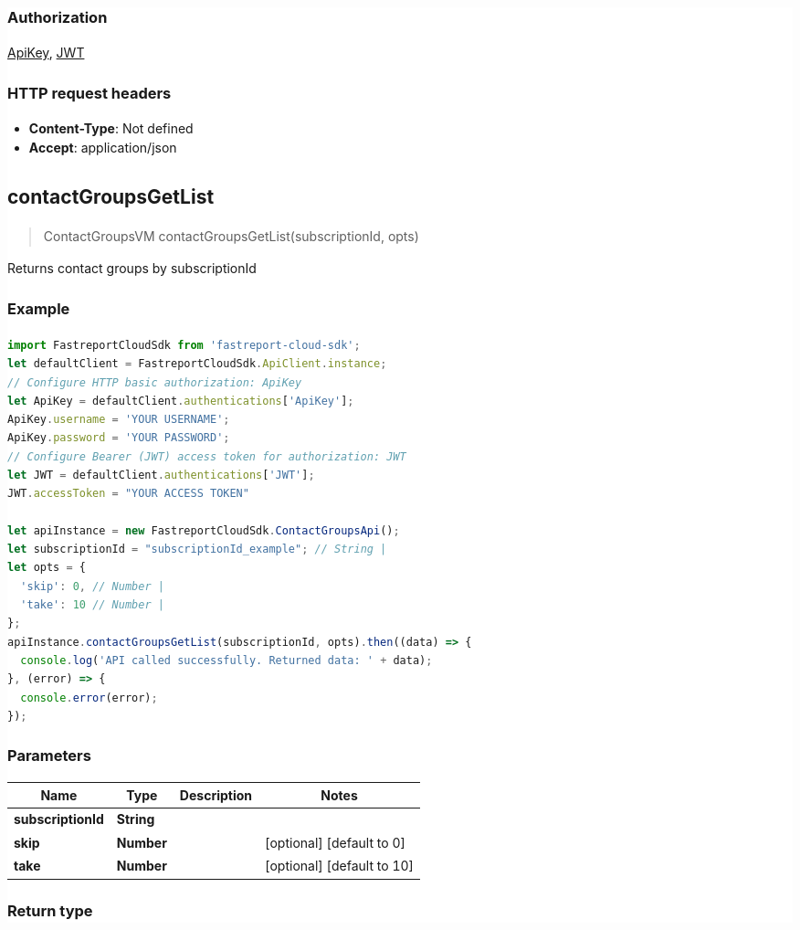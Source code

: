 ### Authorization

[ApiKey](../README.md#ApiKey), [JWT](../README.md#JWT)

### HTTP request headers

- **Content-Type**: Not defined
- **Accept**: application/json


## contactGroupsGetList

> ContactGroupsVM contactGroupsGetList(subscriptionId, opts)

Returns contact groups by subscriptionId

### Example

```javascript
import FastreportCloudSdk from 'fastreport-cloud-sdk';
let defaultClient = FastreportCloudSdk.ApiClient.instance;
// Configure HTTP basic authorization: ApiKey
let ApiKey = defaultClient.authentications['ApiKey'];
ApiKey.username = 'YOUR USERNAME';
ApiKey.password = 'YOUR PASSWORD';
// Configure Bearer (JWT) access token for authorization: JWT
let JWT = defaultClient.authentications['JWT'];
JWT.accessToken = "YOUR ACCESS TOKEN"

let apiInstance = new FastreportCloudSdk.ContactGroupsApi();
let subscriptionId = "subscriptionId_example"; // String | 
let opts = {
  'skip': 0, // Number | 
  'take': 10 // Number | 
};
apiInstance.contactGroupsGetList(subscriptionId, opts).then((data) => {
  console.log('API called successfully. Returned data: ' + data);
}, (error) => {
  console.error(error);
});

```

### Parameters


Name | Type | Description  | Notes
------------- | ------------- | ------------- | -------------
 **subscriptionId** | **String**|  | 
 **skip** | **Number**|  | [optional] [default to 0]
 **take** | **Number**|  | [optional] [default to 10]

### Return type
